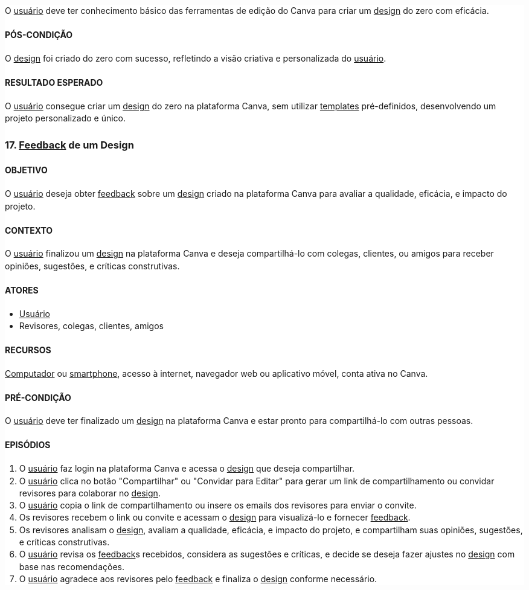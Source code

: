 O [usuário](../../modelagem/lexico.md#Usuário) deve ter conhecimento básico das ferramentas de edição do Canva para criar um [design](../../modelagem/lexico.md#Design) do zero com eficácia.

#### __PÓS-CONDIÇÃO__

O [design](../../modelagem/lexico.md#Design) foi criado do zero com sucesso, refletindo a visão criativa e personalizada do [usuário](../../modelagem/lexico.md#Usuário).

#### __RESULTADO ESPERADO__

O [usuário](../../modelagem/lexico.md#Usuário) consegue criar um [design](../../modelagem/lexico.md#Design) do zero na plataforma Canva, sem utilizar [templates](../../modelagem/lexico.md#Templates) pré-definidos, desenvolvendo um projeto personalizado e único.

### __17. [Feedback](../../modelagem/lexico.md#Feedback) de um Design__

#### __OBJETIVO__

O [usuário](../../modelagem/lexico.md#Usuário) deseja obter [feedback](../../modelagem/lexico.md#Feedback) sobre um [design](../../modelagem/lexico.md#Design) criado na plataforma Canva para avaliar a qualidade, eficácia, e impacto do projeto.

#### __CONTEXTO__

O [usuário](../../modelagem/lexico.md#Usuário) finalizou um [design](../../modelagem/lexico.md#Design) na plataforma Canva e deseja compartilhá-lo com colegas, clientes, ou amigos para receber opiniões, sugestões, e críticas construtivas.

#### __ATORES__

- [Usuário](../../modelagem/lexico.md#Usuário)
- Revisores, colegas, clientes, amigos

#### __RECURSOS__

[Computador](../../modelagem/lexico.md#Computador) ou [smartphone](../../modelagem/lexico.md#Smartphone), acesso à internet, navegador web ou aplicativo móvel, conta ativa no Canva.

#### __PRÉ-CONDIÇÃO__

O [usuário](../../modelagem/lexico.md#Usuário) deve ter finalizado um [design](../../modelagem/lexico.md#Design) na plataforma Canva e estar pronto para compartilhá-lo com outras pessoas.

#### __EPISÓDIOS__

1. O [usuário](../../modelagem/lexico.md#Usuário) faz login na plataforma Canva e acessa o [design](../../modelagem/lexico.md#Design) que deseja compartilhar.
2. O [usuário](../../modelagem/lexico.md#Usuário) clica no botão "Compartilhar" ou "Convidar para Editar" para gerar um link de compartilhamento ou convidar revisores para colaborar no [design](../../modelagem/lexico.md#Design).
3. O [usuário](../../modelagem/lexico.md#Usuário) copia o link de compartilhamento ou insere os emails dos revisores para enviar o convite.
4. Os revisores recebem o link ou convite e acessam o [design](../../modelagem/lexico.md#Design) para visualizá-lo e fornecer [feedback](../../modelagem/lexico.md#Feedback).
5. Os revisores analisam o [design](../../modelagem/lexico.md#Design), avaliam a qualidade, eficácia, e impacto do projeto, e compartilham suas opiniões, sugestões, e críticas construtivas.
6. O [usuário](../../modelagem/lexico.md#Usuário) revisa os [feedback](../../modelagem/lexico.md#Feedback)s recebidos, considera as sugestões e críticas, e decide se deseja fazer ajustes no [design](../../modelagem/lexico.md#Design) com base nas recomendações.
7. O [usuário](../../modelagem/lexico.md#Usuário) agradece aos revisores pelo [feedback](../../modelagem/lexico.md#Feedback) e finaliza o [design](../../modelagem/lexico.md#Design) conforme necessário.
